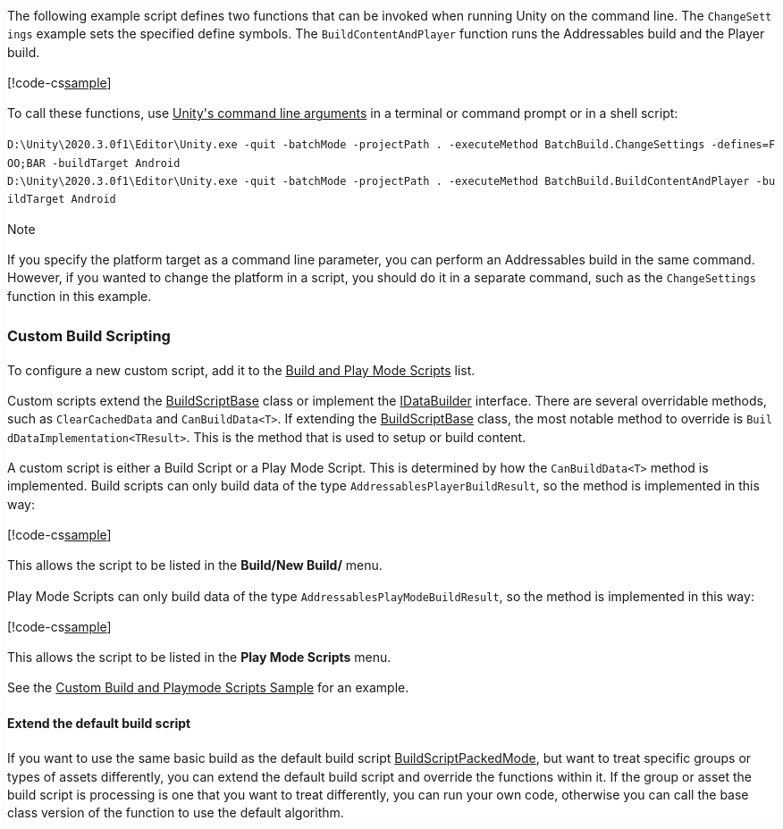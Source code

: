 The following example script defines two functions that can be invoked when running Unity on the command line. The `ChangeSettings` example sets the specified define symbols. The `BuildContentAndPlayer` function runs the Addressables build and the Player build.

[!code-cs[sample](../../../Tests/Editor/DocExampleCode/BatchBuild.cs#doc_BatchBuild)]



To call these functions, use [Unity's command line arguments] in a terminal or command prompt or in a shell script:

```
D:\Unity\2020.3.0f1\Editor\Unity.exe -quit -batchMode -projectPath . -executeMethod BatchBuild.ChangeSettings -defines=FOO;BAR -buildTarget Android
D:\Unity\2020.3.0f1\Editor\Unity.exe -quit -batchMode -projectPath . -executeMethod BatchBuild.BuildContentAndPlayer -buildTarget Android
```

> [!NOTE]
> If you specify the platform target as a command line parameter, you can perform an Addressables build in the same command. However, if you wanted to change the platform in a script, you should do it in a separate command, such as the `ChangeSettings` function in this example.



### Custom Build Scripting

To configure a new custom script, add it to the [Build and Play Mode Scripts] list.

Custom scripts extend the [BuildScriptBase] class or implement the [IDataBuilder] interface. There are several overridable methods, such as `ClearCachedData` and `CanBuildData<T>`. If extending the [BuildScriptBase] class, the most notable method to override is `BuildDataImplementation<TResult>`. This is the method that is used to setup or build content. 

A custom script is either a Build Script or a Play Mode Script. This is determined by how the `CanBuildData<T>` method is implemented. Build scripts can only build data of the type `AddressablesPlayerBuildResult`, so the method is implemented in this way:

[!code-cs[sample](../../../Tests/Editor/DocExampleCode/CustomBuildScript.cs#doc_CustomBuildScript)]

This allows the script to be listed in the **Build/New Build/** menu.

Play Mode Scripts can only build data of the type `AddressablesPlayModeBuildResult`, so the method is implemented in this way:

[!code-cs[sample](../../../Tests/Editor/DocExampleCode/CustomBuildScript.cs#doc_CustomPlayModeScript)]

This allows the script to be listed in the **Play Mode Scripts** menu.

See the [Custom Build and Playmode Scripts Sample] for an example.

#### Extend the default build script

If you want to use the same basic build as the default build script [BuildScriptPackedMode], but want to treat specific groups or types of assets differently, you can extend the default build script and override the functions within it. If the group or asset the build script is processing is one that you want to treat differently, you can run your own code, otherwise you can call the base class version of the function to use the default algorithm. 


[Addressable variants project]: https://github.com/Unity-Technologies/Addressables-Sample/tree/master/Advanced/Addressable%20Variants
[ActivePlayerDataBuilder]: xref:UnityEditor.AddressableAssets.Settings.AddressableAssetSettings.ActivePlayerDataBuilder
[activeProfileId]: xref:UnityEditor.AddressableAssets.Settings.AddressableAssetSettings.activeProfileId
[AddressableAssetSetting.DataBuilders]: xref:UnityEditor.AddressableAssets.Settings.AddressableAssetSettings.DataBuilders
[AddressableAssetSettings.BuildPlayerContent]: xref:UnityEditor.AddressableAssets.Settings.AddressableAssetSettings.BuildPlayerContent*
[AddressableAssetSettings]: xref:UnityEditor.AddressableAssets.Settings.AddressableAssetSettings
[AddressableAssetSettingsDefaultObject]: xref:UnityEditor.AddressableAssets.AddressableAssetSettingsDefaultObject
[AddressableAssetSettingsDefaultObject.Settings]: xref:UnityEditor.AddressableAssets.AddressableAssetSettingsDefaultObject.Settings
[BuildScriptBase]: xref:UnityEditor.AddressableAssets.Build.DataBuilders.BuildScriptBase
[BuildScriptPackedMode]: xref:UnityEditor.AddressableAssets.Build.DataBuilders.BuildScriptPackedMode
[Build and Play Mode Scripts]: xref:addressables-asset-settings#build-and-play-mode-scripts
[ContentUpdateScript]: xref:UnityEditor.AddressableAssets.Build.ContentUpdateScript
[Custom Build and Playmode Scripts Sample]: xref:samples-custom-build-and-playmode-scripts
[DataBuilders]: xref:UnityEditor.AddressableAssets.Settings.AddressableAssetSettings.DataBuilders
[Domain reloads and Addressable builds]: #domain-reloads-and-addressables-builds
[IDataBuilder]: xref:UnityEditor.AddressableAssets.Build.IDataBuilder
[List.IndexOf]: xref:System.Collections.Generic.List`1.IndexOf*
[Profile]: xref:addressables-profiles
[remote content distribution]: xref:addressables-remote-content-distribution
[Unity's command line arguments]: xref:CommandLineArguments
[Update a Previous Build]: xref:addressables-content-update-builds#building-content-updates